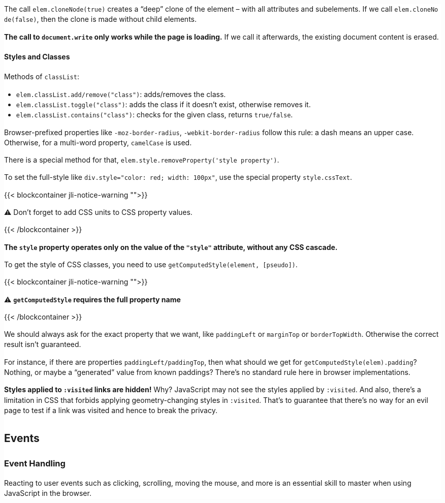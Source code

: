 The call `elem.cloneNode(true)` creates a “deep” clone of the element – with all attributes and subelements. If we call `elem.cloneNode(false)`, then the clone is made without child elements.

**The call to `document.write` only works while the page is loading.** If we call it afterwards, the existing document content is erased.

#### Styles and Classes

Methods of `classList`:

- `elem.classList.add/remove("class")`: adds/removes the class.
- `elem.classList.toggle("class")`: adds the class if it doesn’t exist, otherwise removes it.
- `elem.classList.contains("class")`: checks for the given class, returns `true/false`.

Browser-prefixed properties like `-moz-border-radius`, `-webkit-border-radius` follow this rule: a dash means an upper case.
Otherwise, for a multi-word property, `camelCase` is used.

There is a special method for that, `elem.style.removeProperty('style property')`.

To set the full-style like `div.style="color: red; width: 100px"`, use the special property `style.cssText`.

{{< blockcontainer jli-notice-warning "">}}

⚠️ Don’t forget to add CSS units to CSS property values.

{{< /blockcontainer >}}

**The `style` property operates only on the value of the `"style"` attribute, without any CSS cascade.**

To get the style of CSS classes, you need to use `getComputedStyle(element, [pseudo])`.

{{< blockcontainer jli-notice-warning "">}}

⚠️ **`getComputedStyle` requires the full property name**

{{< /blockcontainer >}}

We should always ask for the exact property that we want, like `paddingLeft` or `marginTop` or `borderTopWidth`. Otherwise the correct result isn’t guaranteed.

For instance, if there are properties `paddingLeft/paddingTop`, then what should we get for `getComputedStyle(elem).padding`? Nothing, or maybe a “generated” value from known paddings? There’s no standard rule here in browser implementations.

**Styles applied to `:visited` links are hidden!** Why? JavaScript may not see the styles applied by `:visited`. And also, there’s a limitation in CSS that forbids applying geometry-changing styles in `:visited`. That’s to guarantee that there’s no way for an evil page to test if a link was visited and hence to break the privacy.

## Events

### Event Handling

Reacting to user events such as clicking, scrolling, moving the mouse, and more is an essential skill to master when using JavaScript in the browser.
